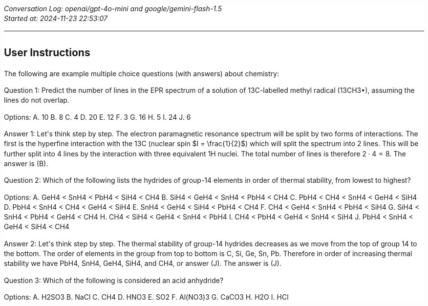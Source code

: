 _Conversation Log: openai/gpt-4o-mini and google/gemini-flash-1.5_\
_Started at: 2024-11-23 22:53:07_

---

[//]: # (2024-11-23 22:53:07)
## User Instructions


[//]: # (2024-11-23 22:53:07)
The following are example multiple choice questions (with answers) about chemistry:

Question 1: Predict the number of lines in the EPR spectrum of a solution of 13C-labelled methyl radical (13CH3•), assuming the lines do not overlap.

Options: 
A. 10
B. 8
C. 4
D. 20
E. 12
F. 3
G. 16
H. 5
I. 24
J. 6

Answer 1: Let's think step by step. The electron paramagnetic resonance spectrum will be split by two forms of interactions. The first is the hyperfine interaction with the 13C (nuclear spin $I = 
\frac{1}{2}$) which will split the spectrum into 2 lines. This will be further split into 4 lines by the interaction with three equivalent 1H nuclei. The total number of lines is therefore $2 \cdot 4 = 8$. The answer is (B).

Question 2: Which of the following lists the hydrides of group-14 elements in order of thermal stability, from lowest to highest?

Options: 
A. GeH4 < SnH4 < PbH4 < SiH4 < CH4
B. SiH4 < GeH4 < SnH4 < PbH4 < CH4
C. PbH4 < CH4 < SnH4 < GeH4 < SiH4
D. PbH4 < SnH4 < CH4 < GeH4 < SiH4
E. SnH4 < GeH4 < SiH4 < PbH4 < CH4
F. CH4 < GeH4 < SnH4 < PbH4 < SiH4
G. SiH4 < SnH4 < PbH4 < GeH4 < CH4
H. CH4 < SiH4 < GeH4 < SnH4 < PbH4
I. CH4 < PbH4 < GeH4 < SnH4 < SiH4
J. PbH4 < SnH4 < GeH4 < SiH4 < CH4

Answer 2: Let's think step by step. The thermal stability of group-14 hydrides decreases as we move from the top of group 14 to the bottom. The order of elements in the group from top to bottom is C, Si, Ge, Sn, Pb. Therefore in order of increasing thermal stability we have PbH4, SnH4, GeH4, SiH4, and CH4, or answer (J). The answer is (J).

Question 3: Which of the following is considered an acid anhydride?

Options: 
A. H2SO3
B. NaCl
C. CH4
D. HNO3
E. SO2
F. Al(NO3)3
G. CaCO3
H. H2O
I. HCl


[//]: # (2024-11-23 22:53:16)
[//]: # (2024-11-23 22:53:16)
[//]: # (2024-11-23 22:53:16)
[//]: # (2024-11-23 22:53:22)
[//]: # (2024-11-23 22:53:22)
[//]: # (2024-11-23 22:53:22)
[//]: # (2024-11-23 22:53:29)
[//]: # (2024-11-23 22:53:29)
[//]: # (2024-11-23 22:53:29)
[//]: # (2024-11-23 22:53:32)
[//]: # (2024-11-23 22:53:32)
[//]: # (2024-11-23 22:53:32)
[//]: # (2024-11-23 22:53:36)
[//]: # (2024-11-23 22:53:36)
[//]: # (2024-11-23 22:53:36)
[//]: # (2024-11-23 22:53:39)
[//]: # (2024-11-23 22:53:39)
[//]: # (2024-11-23 22:53:39)
[//]: # (2024-11-23 22:53:39)
[//]: # (2024-11-23 22:53:39)
[//]: # (2024-11-23 22:53:39)
[//]: # (2024-11-23 22:53:42)
[//]: # (2024-11-23 22:53:42)
[//]: # (2024-11-23 22:53:42)
[//]: # (2024-11-23 22:53:48)
[//]: # (2024-11-23 22:53:48)
[//]: # (2024-11-23 22:53:48)
[//]: # (2024-11-23 22:53:56)
[//]: # (2024-11-23 22:53:56)
[//]: # (2024-11-23 22:53:56)
[//]: # (2024-11-23 22:54:01)
[//]: # (2024-11-23 22:54:01)
[//]: # (2024-11-23 22:54:01)